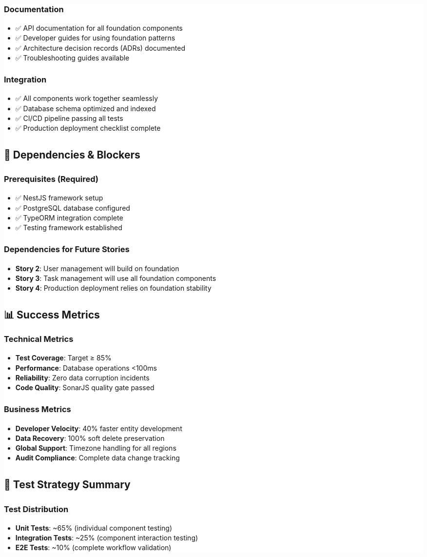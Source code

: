 ### **Documentation**

- ✅ API documentation for all foundation components
- ✅ Developer guides for using foundation patterns
- ✅ Architecture decision records (ADRs) documented
- ✅ Troubleshooting guides available

### **Integration**

- ✅ All components work together seamlessly
- ✅ Database schema optimized and indexed
- ✅ CI/CD pipeline passing all tests
- ✅ Production deployment checklist complete

## 🔗 Dependencies & Blockers

### **Prerequisites (Required)**

- ✅ NestJS framework setup
- ✅ PostgreSQL database configured
- ✅ TypeORM integration complete
- ✅ Testing framework established

### **Dependencies for Future Stories**

- **Story 2**: User management will build on foundation
- **Story 3**: Task management will use all foundation components
- **Story 4**: Production deployment relies on foundation stability

## 📊 Success Metrics

### **Technical Metrics**

- **Test Coverage**: Target ≥ 85%
- **Performance**: Database operations <100ms
- **Reliability**: Zero data corruption incidents
- **Code Quality**: SonarJS quality gate passed

### **Business Metrics**

- **Developer Velocity**: 40% faster entity development
- **Data Recovery**: 100% soft delete preservation
- **Global Support**: Timezone handling for all regions
- **Audit Compliance**: Complete data change tracking

## 🧪 Test Strategy Summary

### **Test Distribution**

- **Unit Tests**: ~65% (individual component testing)
- **Integration Tests**: ~25% (component interaction testing)
- **E2E Tests**: ~10% (complete workflow validation)
